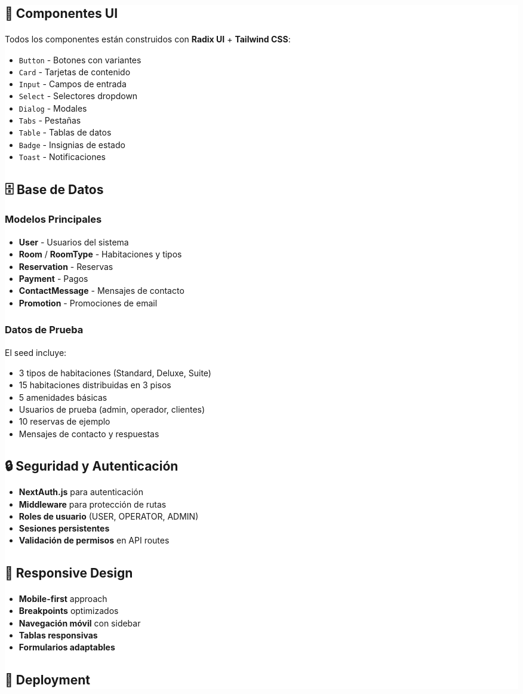 ## 🎨 Componentes UI

Todos los componentes están construidos con **Radix UI** + **Tailwind CSS**:

- `Button` - Botones con variantes
- `Card` - Tarjetas de contenido
- `Input` - Campos de entrada
- `Select` - Selectores dropdown
- `Dialog` - Modales
- `Tabs` - Pestañas
- `Table` - Tablas de datos
- `Badge` - Insignias de estado
- `Toast` - Notificaciones

## 🗄️ Base de Datos

### Modelos Principales
- **User** - Usuarios del sistema
- **Room** / **RoomType** - Habitaciones y tipos
- **Reservation** - Reservas
- **Payment** - Pagos
- **ContactMessage** - Mensajes de contacto
- **Promotion** - Promociones de email

### Datos de Prueba
El seed incluye:
- 3 tipos de habitaciones (Standard, Deluxe, Suite)
- 15 habitaciones distribuidas en 3 pisos
- 5 amenidades básicas
- Usuarios de prueba (admin, operador, clientes)
- 10 reservas de ejemplo
- Mensajes de contacto y respuestas

## 🔒 Seguridad y Autenticación

- **NextAuth.js** para autenticación
- **Middleware** para protección de rutas
- **Roles de usuario** (USER, OPERATOR, ADMIN)
- **Sesiones persistentes**
- **Validación de permisos** en API routes

## 📱 Responsive Design

- **Mobile-first** approach
- **Breakpoints** optimizados
- **Navegación móvil** con sidebar
- **Tablas responsivas**
- **Formularios adaptables**

## 🚀 Deployment
